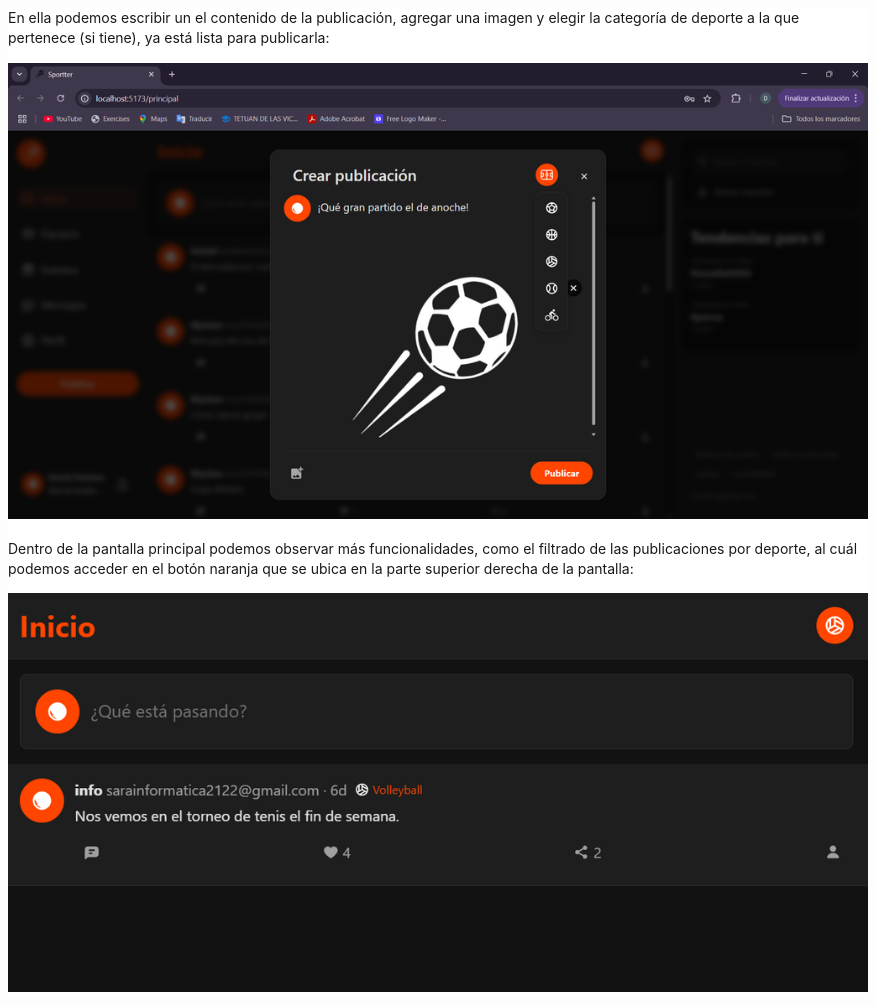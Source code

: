 En ella podemos escribir un el contenido de la publicación, agregar una imagen y elegir la categoría de deporte a la que pertenece (si tiene), ya está lista para publicarla:

![Mi foto](C9.png)

Dentro de la pantalla principal podemos observar más funcionalidades, como el filtrado de las publicaciones por deporte, al cuál podemos acceder en el botón naranja que se ubica en la parte superior derecha de la pantalla:

![Mi foto](C10.png)
